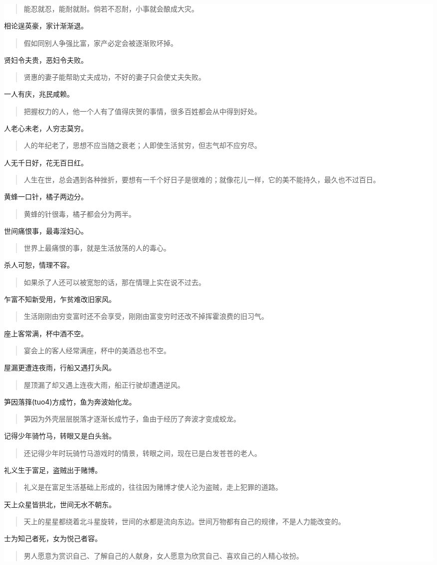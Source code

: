 >能忍就忍，能耐就耐。倘若不忍耐，小事就会酿成大灾。

相论逞英豪，家计渐渐退。

>假如同别人争强比富，家产必定会被逐渐败坏掉。

贤妇令夫贵，恶妇令夫败。

>贤惠的妻子能帮助丈夫成功，不好的妻子只会使丈夫失败。

一人有庆，兆民咸赖。

>把握权力的人，他一个人有了值得庆贺的事情，很多百姓都会从中得到好处。

人老心未老，人穷志莫穷。

>人的年纪老了，思想不应当随之衰老；人即使生活贫穷，但志气却不应穷尽。

人无千日好，花无百日红。

>人生在世，总会遇到各种挫折，要想有一千个好日子是很难的；就像花儿一样，它的美不能持久，最久也不过百日。

黄蜂一口针，橘子两边分。

>黄蜂的针很毒，橘子都会分为两半。

世间痛恨事，最毒淫妇心。

>世界上最痛恨的事，就是生活放荡的人的毒心。

杀人可恕，情理不容。

>如果杀了人还可以被宽恕的话，那在情理上实在说不过去。

乍富不知新受用，乍贫难改旧家风。

>生活刚刚由穷变富时还不会享受，刚刚由富变穷时还改不掉挥霍浪费的旧习气。

座上客常满，杯中酒不空。

>宴会上的客人经常满座，杯中的美酒总也不空。

屋漏更遭连夜雨，行船又遇打头风。

>屋顶漏了却又遇上连夜大雨，船正行驶却遭遇逆风。

笋因落箨(tuo4)方成竹，鱼为奔波始化龙。

>笋因为外壳层层脱落才逐渐长成竹子，鱼由于经历了奔波才变成蛟龙。

记得少年骑竹马，转眼又是白头翁。

>还记得少年时玩骑竹马游戏时的情景，转眼之间，现在已是白发苍苍的老人。

礼义生于富足，盗贼出于赌博。

>礼义是在富足生活基础上形成的，往往因为赌博才使人沦为盗贼，走上犯罪的道路。

天上众星皆拱北，世间无水不朝东。

>天上的星星都绕着北斗星旋转，世间的水都是流向东边。世间万物都有自己的规律，不是人力能改变的。

士为知己者死，女为悦己者容。

>男人愿意为赏识自己、了解自己的人献身，女人愿意为欣赏自己、喜欢自己的人精心妆扮。
